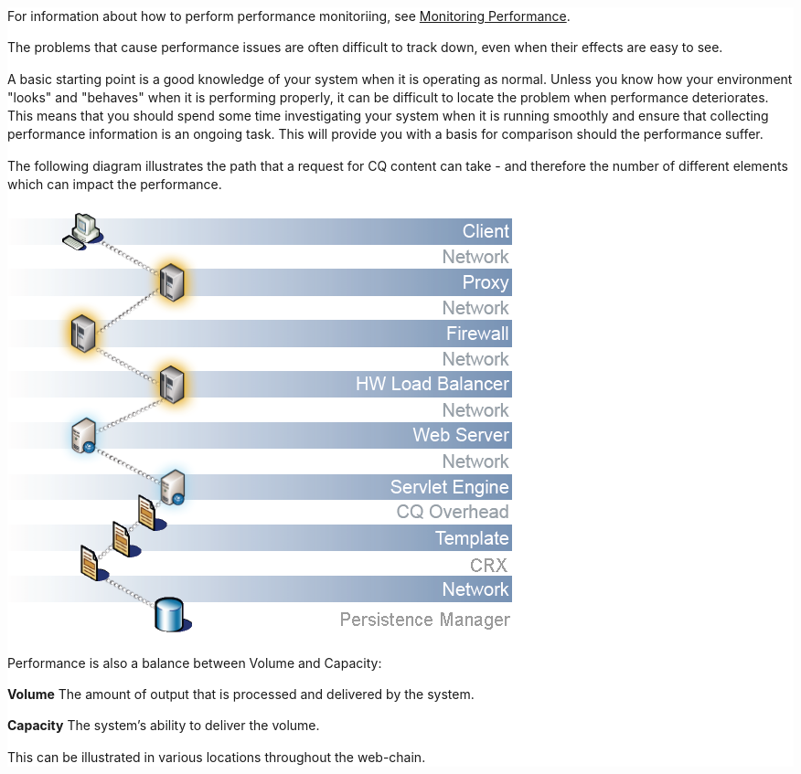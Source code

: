 For information about how to perform performance monitoriing, see [Monitoring Performance](/help/sites-deploying/monitoring-and-maintaining.md#monitoring-performance).

The problems that cause performance issues are often difficult to track down, even when their effects are easy to see.

A basic starting point is a good knowledge of your system when it is operating as normal. Unless you know how your environment "looks" and "behaves" when it is performing properly, it can be difficult to locate the problem when performance deteriorates. This means that you should spend some time investigating your system when it is running smoothly and ensure that collecting performance information is an ongoing task. This will provide you with a basis for comparison should the performance suffer.

The following diagram illustrates the path that a request for CQ content can take - and therefore the number of different elements which can impact the performance.

![](assets/chlimage_1-79.png)

Performance is also a balance between Volume and Capacity:

**Volume** The amount of output that is processed and delivered by the system.

**Capacity** The system’s ability to deliver the volume.

This can be illustrated in various locations throughout the web-chain.
